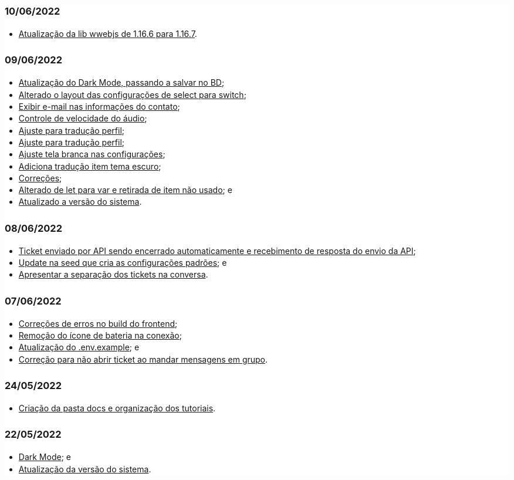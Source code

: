 ### 10/06/2022

- [Atualização da lib wwebjs de 1.16.6 para 1.16.7](https://github.com/rtenorioh/Press-Ticket/commit/5d7ab7b3321f16dac3d6425349f5b4ef855c0b84).

### 09/06/2022

- [Atualização do Dark Mode, passando a salvar no BD](https://github.com/rtenorioh/Press-Ticket/commit/f6ff6afa4ccb28ca9d745b69323c3e9614277df9);
- [Alterado o layout das configurações de select para switch](https://github.com/rtenorioh/Press-Ticket/commit/071957dbdbdae9918eb1affcf1359a08b1f5a5c5);
- [Exibir e-mail nas informações do contato](https://github.com/rtenorioh/Press-Ticket/commit/4f37d7761f741ee45735a424a18a1b7a4459ed24);
- [Controle de velocidade do áudio](https://github.com/rtenorioh/Press-Ticket/commit/baf20fb0c5bb0d0f6eda5d1a92c2d120922baf29);
- [Ajuste para tradução perfil](https://github.com/rtenorioh/Press-Ticket/pull/12);
- [Ajuste para tradução perfil](https://github.com/rtenorioh/Press-Ticket/pull/13);
- [Ajuste tela branca nas configurações](https://github.com/rtenorioh/Press-Ticket/pull/14);
- [Adiciona tradução item tema escuro](https://github.com/rtenorioh/Press-Ticket/pull/15);
- [Correções](https://github.com/rtenorioh/Press-Ticket/commit/95aea72dcf1ac6eb98d6bdb4cd094bede91e2ab3);
- [Alterado de let para var e retirada de item não usado](https://github.com/rtenorioh/Press-Ticket/commit/91899a1235e88fc51abb9a78f1ec3bfca571a3b8); e
- [Atualizado a versão do sistema](https://github.com/rtenorioh/Press-Ticket/commit/41d0588899f1afc27a27ebf43face25fb33fb761).

### 08/06/2022
- [Ticket enviado por API sendo encerrado automaticamente e recebimento de resposta do envio da API](https://github.com/rtenorioh/Press-Ticket/commit/30c30447b00341c40f7e94b89b1f9fb7081cbe74);
- [Update na seed que cria as configurações padrões](https://github.com/rtenorioh/Press-Ticket/commit/9b80e09626561743ec095dc6f7cba7cbe7b9bad7); e
- [Apresentar a separação dos tickets na conversa](https://github.com/rtenorioh/Press-Ticket/commit/939236129a35d8d6261676892254b1716996cde0).

### 07/06/2022
- [Correções de erros no build do frontend](https://github.com/rtenorioh/Press-Ticket/commit/b0f4cc64ddfac51bcb6fca17acdb03dcbc29e41c);
- [Remoção do ícone de bateria na conexão](https://github.com/rtenorioh/Press-Ticket/commit/72d87fd23dbea60884b6ef92fd21497f3b06d4d1);
- [Atualização do .env.example](https://github.com/rtenorioh/Press-Ticket/commit/b4f63b16a81af67790f42b71e2446487495dab44); e
- [Correção para não abrir ticket ao mandar mensagens em grupo](https://github.com/rtenorioh/Press-Ticket/commit/086683bf90722e0b2722c19e7a2758fc0a2a640f).

### 24/05/2022
- [Criação da pasta docs e organização dos tutoriais](https://github.com/rtenorioh/Press-Ticket/commit/ce1da48d64abb87d8b25f7b91a2156bde3e51e24).

### 22/05/2022
- [Dark Mode](https://github.com/rtenorioh/Press-Ticket/commit/cf8969acbfaf8fdb58274157b933dc360e390ab4); e
- [Atualização da versão do sistema](https://github.com/rtenorioh/Press-Ticket/commit/6fd1c5e6d1bf6d9237380502d5d74555c3049fd8).
